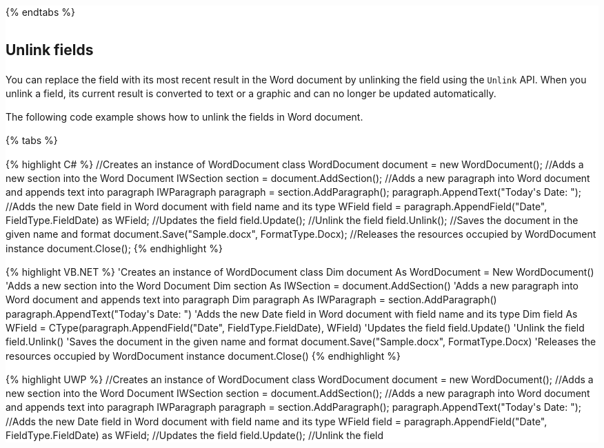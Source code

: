 {% endtabs %}  

## Unlink fields

You can replace the field with its most recent result in the Word document by unlinking the field using the `Unlink` API. When you unlink a field, its current result is converted to text or a graphic and can no longer be updated automatically.


The following code example shows how to unlink the fields in Word document.

{% tabs %}  

{% highlight C# %}
//Creates an instance of WordDocument class
WordDocument document = new WordDocument();
//Adds a new section into the Word Document
IWSection section = document.AddSection();
//Adds a new paragraph into Word document and appends text into paragraph
IWParagraph paragraph = section.AddParagraph();
paragraph.AppendText("Today's Date: ");
//Adds the new Date field in Word document with field name and its type
WField field = paragraph.AppendField("Date", FieldType.FieldDate) as WField;
//Updates the field
field.Update();
//Unlink the field
field.Unlink();
//Saves the document in the given name and format
document.Save("Sample.docx", FormatType.Docx);
//Releases the resources occupied by WordDocument instance
document.Close();
{% endhighlight %}

{% highlight VB.NET %}
'Creates an instance of WordDocument class
Dim document As WordDocument = New WordDocument()
'Adds a new section into the Word Document
Dim section As IWSection = document.AddSection()
'Adds a new paragraph into Word document and appends text into paragraph
Dim paragraph As IWParagraph = section.AddParagraph()
paragraph.AppendText("Today's Date: ")
'Adds the new Date field in Word document with field name and its type
Dim field As WField = CType(paragraph.AppendField("Date", FieldType.FieldDate), WField)
'Updates the field
field.Update()
'Unlink the field
field.Unlink()
'Saves the document in the given name and format
document.Save("Sample.docx", FormatType.Docx)
'Releases the resources occupied by WordDocument instance
document.Close()
{% endhighlight %}

{% highlight UWP %}
//Creates an instance of WordDocument class
WordDocument document = new WordDocument();
//Adds a new section into the Word Document
IWSection section = document.AddSection();
//Adds a new paragraph into Word document and appends text into paragraph
IWParagraph paragraph = section.AddParagraph();
paragraph.AppendText("Today's Date: ");
//Adds the new Date field in Word document with field name and its type
WField field = paragraph.AppendField("Date", FieldType.FieldDate) as WField;
//Updates the field
field.Update();
//Unlink the field